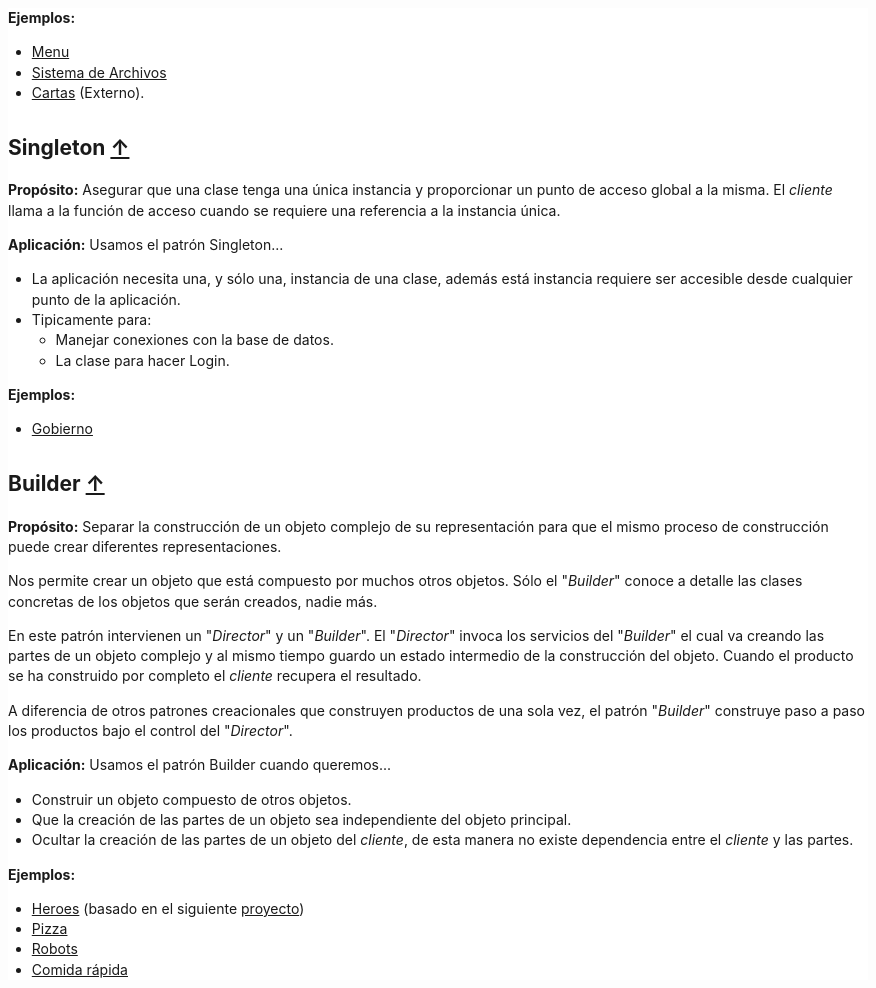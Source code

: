 **Ejemplos:**
* [Menu](https://github.com/LuisBurgos/design-patterns/tree/master/src/composite/examples/menu)
* [Sistema de Archivos](https://github.com/LuisBurgos/design-patterns/tree/master/src/composite/examples/directories)
* [Cartas](https://github.com/iluwatar/java-design-patterns/tree/master/composite/src/main/java/com/iluwatar/composite) (Externo).

## <a name="singleton">Singleton</a> [&#8593;](#lista-de-patrones)

**Propósito:** Asegurar que una clase tenga una única instancia y proporcionar un punto de acceso global a la misma. El *cliente* llama a la función de acceso cuando se requiere una referencia a la instancia única.

**Aplicación:** Usamos el patrón Singleton...
* La aplicación necesita una, y sólo una, instancia de una clase, además está instancia requiere ser accesible desde cualquier punto de la aplicación.
* Tipicamente para:
  * Manejar conexiones con la base de datos.
  * La clase para hacer Login.

**Ejemplos:**
* [Gobierno](https://github.com/LuisBurgos/design-patterns/tree/master/src/singleton/examples/government)

## <a name="builder">Builder</a> [&#8593;](#lista-de-patrones)

**Propósito:** Separar la construcción de un objeto complejo de su representación para que el mismo proceso de construcción puede crear diferentes representaciones.

Nos permite crear un objeto que está compuesto por muchos otros objetos. Sólo el "*Builder*" conoce a detalle las clases concretas de los objetos que serán creados, nadie más.

En este patrón intervienen un "*Director*" y un "*Builder*". El "*Director*" invoca los servicios del "*Builder*" el cual va creando las partes de un objeto complejo y al mismo tiempo guardo un estado intermedio de la construcción del objeto. Cuando el producto se ha construido por completo el *cliente* recupera el resultado.

A diferencia de otros patrones creacionales que construyen productos de una sola vez, el patrón "*Builder*" construye paso a paso los productos bajo el control del "*Director*".

**Aplicación:** Usamos el patrón Builder cuando queremos...
* Construir un objeto compuesto de otros objetos.
* Que la creación de las partes de un objeto sea independiente del objeto principal.
* Ocultar la creación de las partes de un objeto del *cliente*, de esta manera no existe dependencia entre el *cliente* y las partes.

**Ejemplos:**
* [Heroes](https://github.com/LuisBurgos/design-patterns/tree/master/src/builder/examples/heroes) (basado en el siguiente [proyecto](https://github.com/iluwatar/java-design-patterns/tree/master/builder/src/main/java/com/iluwatar/builder))
* [Pizza](https://github.com/LuisBurgos/design-patterns/tree/master/src/builder/examples/pizza)
* [Robots](https://github.com/LuisBurgos/design-patterns/tree/master/src/builder/examples/robots)
* [Comida rápida](https://github.com/LuisBurgos/design-patterns/tree/master/src/builder/examples/fastfood)
